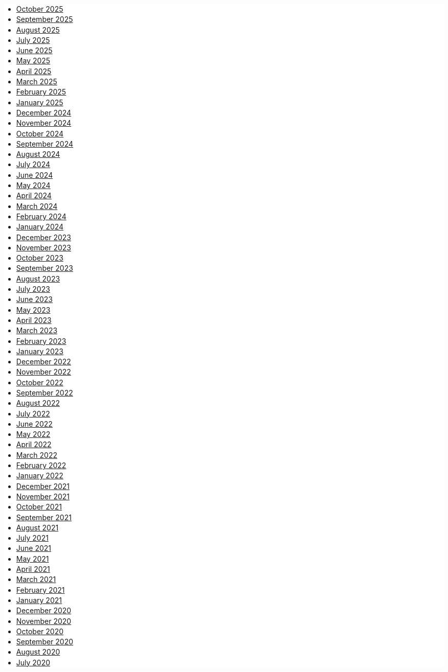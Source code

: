 *   [October 2025](https://wovenlegal.com/2025/10/)
*   [September 2025](https://wovenlegal.com/2025/09/)
*   [August 2025](https://wovenlegal.com/2025/08/)
*   [July 2025](https://wovenlegal.com/2025/07/)
*   [June 2025](https://wovenlegal.com/2025/06/)
*   [May 2025](https://wovenlegal.com/2025/05/)
*   [April 2025](https://wovenlegal.com/2025/04/)
*   [March 2025](https://wovenlegal.com/2025/03/)
*   [February 2025](https://wovenlegal.com/2025/02/)
*   [January 2025](https://wovenlegal.com/2025/01/)
*   [December 2024](https://wovenlegal.com/2024/12/)
*   [November 2024](https://wovenlegal.com/2024/11/)
*   [October 2024](https://wovenlegal.com/2024/10/)
*   [September 2024](https://wovenlegal.com/2024/09/)
*   [August 2024](https://wovenlegal.com/2024/08/)
*   [July 2024](https://wovenlegal.com/2024/07/)
*   [June 2024](https://wovenlegal.com/2024/06/)
*   [May 2024](https://wovenlegal.com/2024/05/)
*   [April 2024](https://wovenlegal.com/2024/04/)
*   [March 2024](https://wovenlegal.com/2024/03/)
*   [February 2024](https://wovenlegal.com/2024/02/)
*   [January 2024](https://wovenlegal.com/2024/01/)
*   [December 2023](https://wovenlegal.com/2023/12/)
*   [November 2023](https://wovenlegal.com/2023/11/)
*   [October 2023](https://wovenlegal.com/2023/10/)
*   [September 2023](https://wovenlegal.com/2023/09/)
*   [August 2023](https://wovenlegal.com/2023/08/)
*   [July 2023](https://wovenlegal.com/2023/07/)
*   [June 2023](https://wovenlegal.com/2023/06/)
*   [May 2023](https://wovenlegal.com/2023/05/)
*   [April 2023](https://wovenlegal.com/2023/04/)
*   [March 2023](https://wovenlegal.com/2023/03/)
*   [February 2023](https://wovenlegal.com/2023/02/)
*   [January 2023](https://wovenlegal.com/2023/01/)
*   [December 2022](https://wovenlegal.com/2022/12/)
*   [November 2022](https://wovenlegal.com/2022/11/)
*   [October 2022](https://wovenlegal.com/2022/10/)
*   [September 2022](https://wovenlegal.com/2022/09/)
*   [August 2022](https://wovenlegal.com/2022/08/)
*   [July 2022](https://wovenlegal.com/2022/07/)
*   [June 2022](https://wovenlegal.com/2022/06/)
*   [May 2022](https://wovenlegal.com/2022/05/)
*   [April 2022](https://wovenlegal.com/2022/04/)
*   [March 2022](https://wovenlegal.com/2022/03/)
*   [February 2022](https://wovenlegal.com/2022/02/)
*   [January 2022](https://wovenlegal.com/2022/01/)
*   [December 2021](https://wovenlegal.com/2021/12/)
*   [November 2021](https://wovenlegal.com/2021/11/)
*   [October 2021](https://wovenlegal.com/2021/10/)
*   [September 2021](https://wovenlegal.com/2021/09/)
*   [August 2021](https://wovenlegal.com/2021/08/)
*   [July 2021](https://wovenlegal.com/2021/07/)
*   [June 2021](https://wovenlegal.com/2021/06/)
*   [May 2021](https://wovenlegal.com/2021/05/)
*   [April 2021](https://wovenlegal.com/2021/04/)
*   [March 2021](https://wovenlegal.com/2021/03/)
*   [February 2021](https://wovenlegal.com/2021/02/)
*   [January 2021](https://wovenlegal.com/2021/01/)
*   [December 2020](https://wovenlegal.com/2020/12/)
*   [November 2020](https://wovenlegal.com/2020/11/)
*   [October 2020](https://wovenlegal.com/2020/10/)
*   [September 2020](https://wovenlegal.com/2020/09/)
*   [August 2020](https://wovenlegal.com/2020/08/)
*   [July 2020](https://wovenlegal.com/2020/07/)